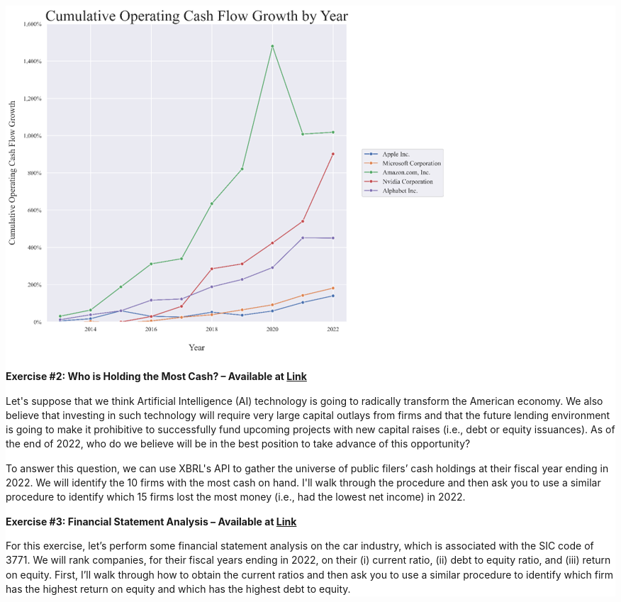 ![](./Excercise%201.png)







**Exercise #2: Who is Holding the Most Cash? – Available at [Link](https://github.com/vcastellani/XBRL/blob/main/Exercise%202.ipynb)**

Let's suppose that we think Artificial Intelligence (AI) technology is going to radically transform the American economy. We also believe that investing in such technology will require very large capital outlays from firms and that the future lending environment is going to make it prohibitive to successfully fund upcoming projects with new capital raises (i.e., debt or equity issuances). As of the end of 2022, who do we believe will be in the best position to take advance of this opportunity?

To answer this question, we can use XBRL's API to gather the universe of public filers’ cash holdings at their fiscal year ending in 2022. We will identify the 10 firms with the most cash on hand. I'll walk through the procedure and then ask you to use a similar procedure to identify which 15 firms lost the most money (i.e., had the lowest net income) in 2022.



**Exercise #3: Financial Statement Analysis – Available at [Link](https://github.com/vcastellani/XBRL/blob/main/Exercise%203.ipynb)**

For this exercise, let’s perform some financial statement analysis on the car industry, which is associated with the SIC code of 3771. We will rank companies, for their fiscal years ending in 2022, on their (i) current ratio, (ii) debt to equity ratio, and (iii) return on equity. First, I’ll walk through how to obtain the current ratios and then ask you to use a similar procedure to identify which firm has the highest return on equity and which has the highest debt to equity.
